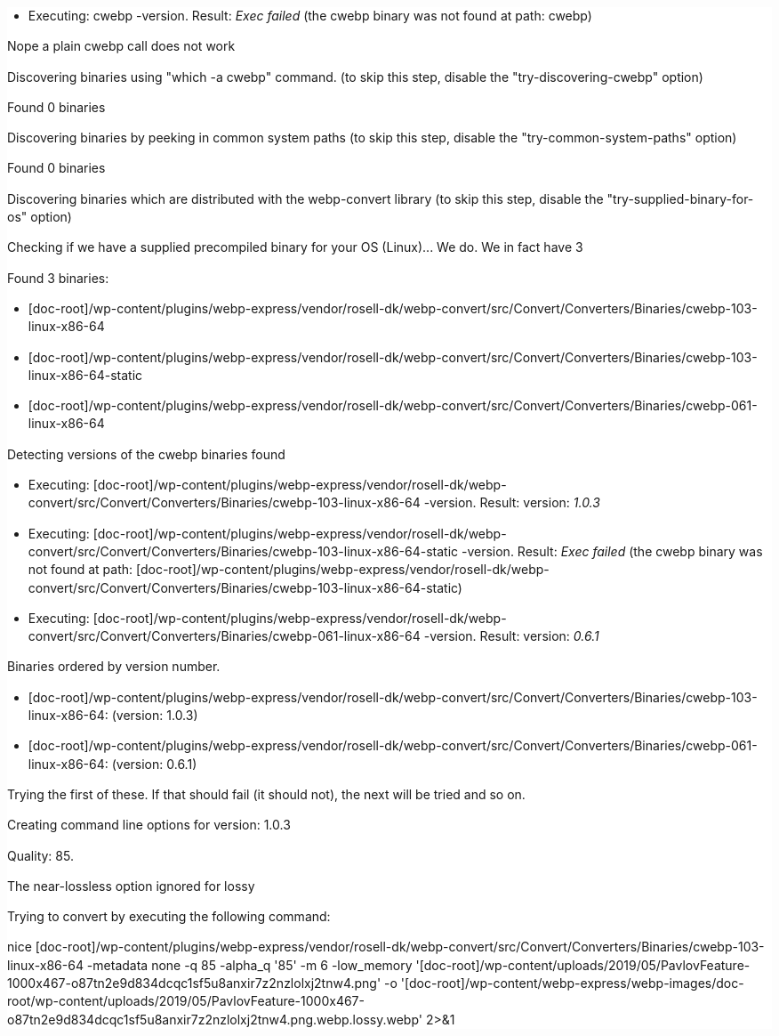 - Executing: cwebp -version. Result: *Exec failed* (the cwebp binary was not found at path: cwebp)

Nope a plain cwebp call does not work

Discovering binaries using "which -a cwebp" command. (to skip this step, disable the "try-discovering-cwebp" option)

Found 0 binaries

Discovering binaries by peeking in common system paths (to skip this step, disable the "try-common-system-paths" option)

Found 0 binaries

Discovering binaries which are distributed with the webp-convert library (to skip this step, disable the "try-supplied-binary-for-os" option)

Checking if we have a supplied precompiled binary for your OS (Linux)... We do. We in fact have 3

Found 3 binaries: 

- [doc-root]/wp-content/plugins/webp-express/vendor/rosell-dk/webp-convert/src/Convert/Converters/Binaries/cwebp-103-linux-x86-64

- [doc-root]/wp-content/plugins/webp-express/vendor/rosell-dk/webp-convert/src/Convert/Converters/Binaries/cwebp-103-linux-x86-64-static

- [doc-root]/wp-content/plugins/webp-express/vendor/rosell-dk/webp-convert/src/Convert/Converters/Binaries/cwebp-061-linux-x86-64

Detecting versions of the cwebp binaries found

- Executing: [doc-root]/wp-content/plugins/webp-express/vendor/rosell-dk/webp-convert/src/Convert/Converters/Binaries/cwebp-103-linux-x86-64 -version. Result: version: *1.0.3*

- Executing: [doc-root]/wp-content/plugins/webp-express/vendor/rosell-dk/webp-convert/src/Convert/Converters/Binaries/cwebp-103-linux-x86-64-static -version. Result: *Exec failed* (the cwebp binary was not found at path: [doc-root]/wp-content/plugins/webp-express/vendor/rosell-dk/webp-convert/src/Convert/Converters/Binaries/cwebp-103-linux-x86-64-static)

- Executing: [doc-root]/wp-content/plugins/webp-express/vendor/rosell-dk/webp-convert/src/Convert/Converters/Binaries/cwebp-061-linux-x86-64 -version. Result: version: *0.6.1*

Binaries ordered by version number.

- [doc-root]/wp-content/plugins/webp-express/vendor/rosell-dk/webp-convert/src/Convert/Converters/Binaries/cwebp-103-linux-x86-64: (version: 1.0.3)

- [doc-root]/wp-content/plugins/webp-express/vendor/rosell-dk/webp-convert/src/Convert/Converters/Binaries/cwebp-061-linux-x86-64: (version: 0.6.1)

Trying the first of these. If that should fail (it should not), the next will be tried and so on.

Creating command line options for version: 1.0.3

Quality: 85. 

The near-lossless option ignored for lossy

Trying to convert by executing the following command:

nice [doc-root]/wp-content/plugins/webp-express/vendor/rosell-dk/webp-convert/src/Convert/Converters/Binaries/cwebp-103-linux-x86-64 -metadata none -q 85 -alpha_q '85' -m 6 -low_memory '[doc-root]/wp-content/uploads/2019/05/PavlovFeature-1000x467-o87tn2e9d834dcqc1sf5u8anxir7z2nzlolxj2tnw4.png' -o '[doc-root]/wp-content/webp-express/webp-images/doc-root/wp-content/uploads/2019/05/PavlovFeature-1000x467-o87tn2e9d834dcqc1sf5u8anxir7z2nzlolxj2tnw4.png.webp.lossy.webp' 2>&1
